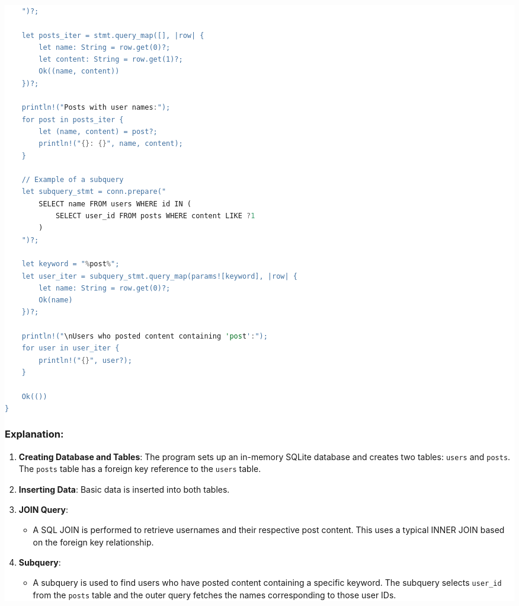 ```rust
    ")?;

    let posts_iter = stmt.query_map([], |row| {
        let name: String = row.get(0)?;
        let content: String = row.get(1)?;
        Ok((name, content))
    })?;

    println!("Posts with user names:");
    for post in posts_iter {
        let (name, content) = post?;
        println!("{}: {}", name, content);
    }

    // Example of a subquery
    let subquery_stmt = conn.prepare("
        SELECT name FROM users WHERE id IN (
            SELECT user_id FROM posts WHERE content LIKE ?1
        )
    ")?;
    
    let keyword = "%post%";
    let user_iter = subquery_stmt.query_map(params![keyword], |row| {
        let name: String = row.get(0)?;
        Ok(name)
    })?;

    println!("\nUsers who posted content containing 'post':");
    for user in user_iter {
        println!("{}", user?);
    }

    Ok(())
}
```

### Explanation:

1. **Creating Database and Tables**: The program sets up an in-memory SQLite database and creates two tables: `users` and `posts`. The `posts` table has a foreign key reference to the `users` table.

2. **Inserting Data**: Basic data is inserted into both tables.

3. **JOIN Query**:
    - A SQL JOIN is performed to retrieve usernames and their respective post content. This uses a typical INNER JOIN based on the foreign key relationship.
    
4. **Subquery**:
    - A subquery is used to find users who have posted content containing a specific keyword. The subquery selects `user_id` from the `posts` table and the outer query fetches the names corresponding to those user IDs.

